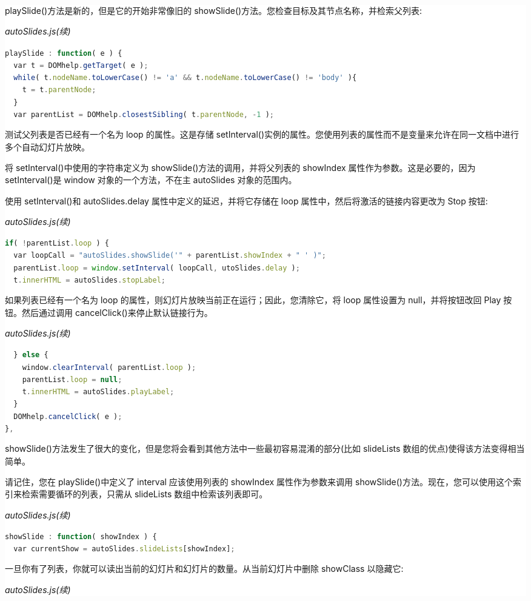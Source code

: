 playSlide()方法是新的，但是它的开始非常像旧的 showSlide()方法。您检查目标及其节点名称，并检索父列表:

*autoSlides.js(续)*

```js
playSlide : function( e ) {
  var t = DOMhelp.getTarget( e );
  while( t.nodeName.toLowerCase() != 'a' && t.nodeName.toLowerCase() != 'body' ){
    t = t.parentNode;
  }
  var parentList = DOMhelp.closestSibling( t.parentNode, -1 );
```

测试父列表是否已经有一个名为 loop 的属性。这是存储 setInterval()实例的属性。您使用列表的属性而不是变量来允许在同一文档中进行多个自动幻灯片放映。

将 setInterval()中使用的字符串定义为 showSlide()方法的调用，并将父列表的 showIndex 属性作为参数。这是必要的，因为 setInterval()是 window 对象的一个方法，不在主 autoSlides 对象的范围内。

使用 setInterval()和 autoSlides.delay 属性中定义的延迟，并将它存储在 loop 属性中，然后将激活的链接内容更改为 Stop 按钮:

*autoSlides.js(续)*

```js
if( !parentList.loop ) {
  var loopCall = "autoSlides.showSlide('" + parentList.showIndex + " ' )";
  parentList.loop = window.setInterval( loopCall, utoSlides.delay );
  t.innerHTML = autoSlides.stopLabel;
```

如果列表已经有一个名为 loop 的属性，则幻灯片放映当前正在运行；因此，您清除它，将 loop 属性设置为 null，并将按钮改回 Play 按钮。然后通过调用 cancelClick()来停止默认链接行为。

*autoSlides.js(续)*

```js
  } else {
    window.clearInterval( parentList.loop );
    parentList.loop = null;
    t.innerHTML = autoSlides.playLabel;
  }
  DOMhelp.cancelClick( e );
},
```

showSlide()方法发生了很大的变化，但是您将会看到其他方法中一些最初容易混淆的部分(比如 slideLists 数组的优点)使得该方法变得相当简单。

请记住，您在 playSlide()中定义了 interval 应该使用列表的 showIndex 属性作为参数来调用 showSlide()方法。现在，您可以使用这个索引来检索需要循环的列表，只需从 slideLists 数组中检索该列表即可。

*autoSlides.js(续)*

```js
showSlide : function( showIndex ) {
  var currentShow = autoSlides.slideLists[showIndex];
```

一旦你有了列表，你就可以读出当前的幻灯片和幻灯片的数量。从当前幻灯片中删除 showClass 以隐藏它:

*autoSlides.js(续)*
